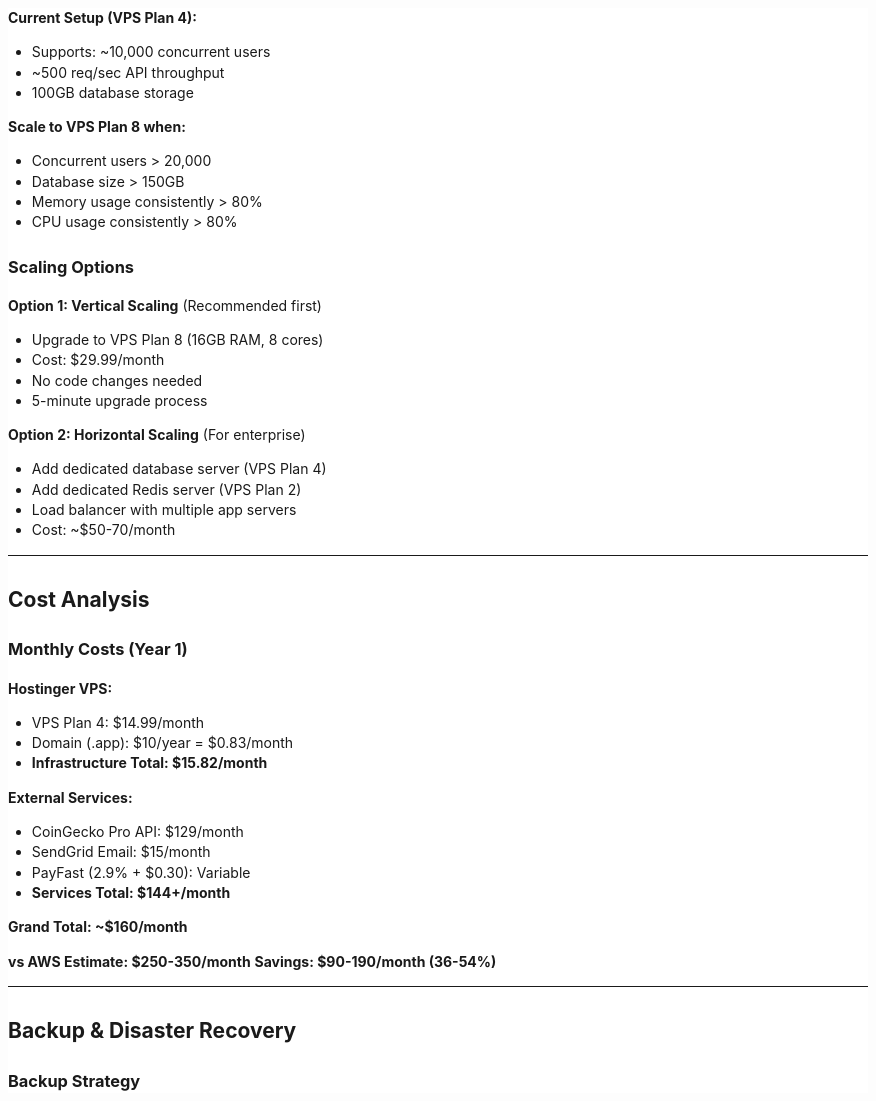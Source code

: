 **Current Setup (VPS Plan 4):**
- Supports: ~10,000 concurrent users
- ~500 req/sec API throughput
- 100GB database storage

**Scale to VPS Plan 8 when:**
- Concurrent users > 20,000
- Database size > 150GB
- Memory usage consistently > 80%
- CPU usage consistently > 80%

### Scaling Options

**Option 1: Vertical Scaling** (Recommended first)
- Upgrade to VPS Plan 8 (16GB RAM, 8 cores)
- Cost: $29.99/month
- No code changes needed
- 5-minute upgrade process

**Option 2: Horizontal Scaling** (For enterprise)
- Add dedicated database server (VPS Plan 4)
- Add dedicated Redis server (VPS Plan 2)
- Load balancer with multiple app servers
- Cost: ~$50-70/month

---

## Cost Analysis

### Monthly Costs (Year 1)

**Hostinger VPS:**
- VPS Plan 4: $14.99/month
- Domain (.app): $10/year = $0.83/month
- **Infrastructure Total: $15.82/month**

**External Services:**
- CoinGecko Pro API: $129/month
- SendGrid Email: $15/month
- PayFast (2.9% + $0.30): Variable
- **Services Total: $144+/month**

**Grand Total: ~$160/month**

**vs AWS Estimate: $250-350/month**
**Savings: $90-190/month (36-54%)**

---

## Backup & Disaster Recovery

### Backup Strategy
